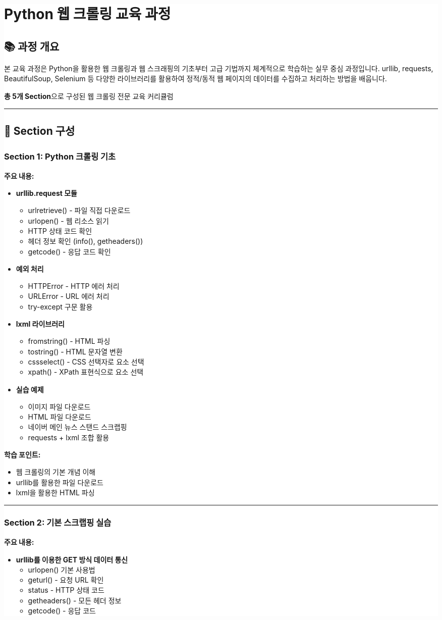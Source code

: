 # Python 웹 크롤링 교육 과정

## 📚 과정 개요

본 교육 과정은 Python을 활용한 웹 크롤링과 웹 스크래핑의 기초부터 고급 기법까지 체계적으로 학습하는 실무 중심 과정입니다. urllib, requests, BeautifulSoup, Selenium 등 다양한 라이브러리를 활용하여 정적/동적 웹 페이지의 데이터를 수집하고 처리하는 방법을 배웁니다.

**총 5개 Section**으로 구성된 웹 크롤링 전문 교육 커리큘럼

---

## 📖 Section 구성

### Section 1: Python 크롤링 기초

**주요 내용:**
- **urllib.request 모듈**
  - urlretrieve() - 파일 직접 다운로드
  - urlopen() - 웹 리소스 읽기
  - HTTP 상태 코드 확인
  - 헤더 정보 확인 (info(), getheaders())
  - getcode() - 응답 코드 확인

- **예외 처리**
  - HTTPError - HTTP 에러 처리
  - URLError - URL 에러 처리
  - try-except 구문 활용

- **lxml 라이브러리**
  - fromstring() - HTML 파싱
  - tostring() - HTML 문자열 변환
  - cssselect() - CSS 선택자로 요소 선택
  - xpath() - XPath 표현식으로 요소 선택

- **실습 예제**
  - 이미지 파일 다운로드
  - HTML 파일 다운로드
  - 네이버 메인 뉴스 스탠드 스크랩핑
  - requests + lxml 조합 활용

**학습 포인트:**
- 웹 크롤링의 기본 개념 이해
- urllib를 활용한 파일 다운로드
- lxml을 활용한 HTML 파싱

---

### Section 2: 기본 스크랩핑 실습

**주요 내용:**
- **urllib를 이용한 GET 방식 데이터 통신**
  - urlopen() 기본 사용법
  - geturl() - 요청 URL 확인
  - status - HTTP 상태 코드
  - getheaders() - 모든 헤더 정보
  - getcode() - 응답 코드
